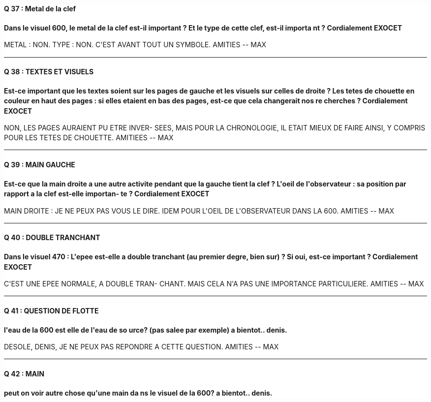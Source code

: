 
#### Q 37 : Metal de la clef

**Dans le visuel 600, le metal de la clef  est-il
important ?  Et le type de cette clef, est-il importa nt ?  Cordialement
     EXOCET**

METAL : NON. TYPE : NON. C'EST AVANT TOUT UN SYMBOLE. AMITIES -- MAX

---

#### Q 38 : TEXTES ET VISUELS

**Est-ce important que les textes soient   sur les pages
 de gauche et les visuels   sur celles de droite ? Les tetes de chouette
 en couleur en haut des pages : si elles etaient en bas des  pages,
est-ce que cela changerait nos re cherches ? Cordialement     EXOCET**

NON, LES PAGES AURAIENT PU ETRE INVER- SEES, MAIS POUR
 LA CHRONOLOGIE, IL  ETAIT MIEUX DE FAIRE AINSI, Y COMPRIS POUR LES
TETES DE CHOUETTE. AMITIEES -- MAX

---

#### Q 39 : MAIN GAUCHE

**Est-ce que la main droite a une autre    activite
pendant que la gauche tient la  clef ? L'oeil de l'observateur : sa
position    par rapport a la clef est-elle importan- te ?  Cordialement
    EXOCET**

MAIN DROITE : JE NE PEUX PAS VOUS LE DIRE. IDEM POUR L'OEIL DE L'OBSERVATEUR DANS LA 600. AMITIES -- MAX

---

#### Q 40 : DOUBLE TRANCHANT

**Dans le visuel 470 : L'epee est-elle a double
tranchant (au premier degre, bien sur) ? Si oui, est-ce important ?
Cordialement     EXOCET**

C'EST UNE EPEE NORMALE, A DOUBLE TRAN- CHANT. MAIS CELA N'A PAS UNE IMPORTANCE PARTICULIERE. AMITIES -- MAX

---

#### Q 41 : QUESTION DE FLOTTE

**l'eau de la 600 est elle de l'eau de so urce?  (pas salee par exemple)  a bientot.. denis.**

DESOLE, DENIS, JE NE PEUX PAS REPONDRE A CETTE QUESTION. AMITIES -- MAX

---

#### Q 42 : MAIN

**peut on voir autre chose qu'une main da ns le visuel de la 600?  a bientot.. denis.**
